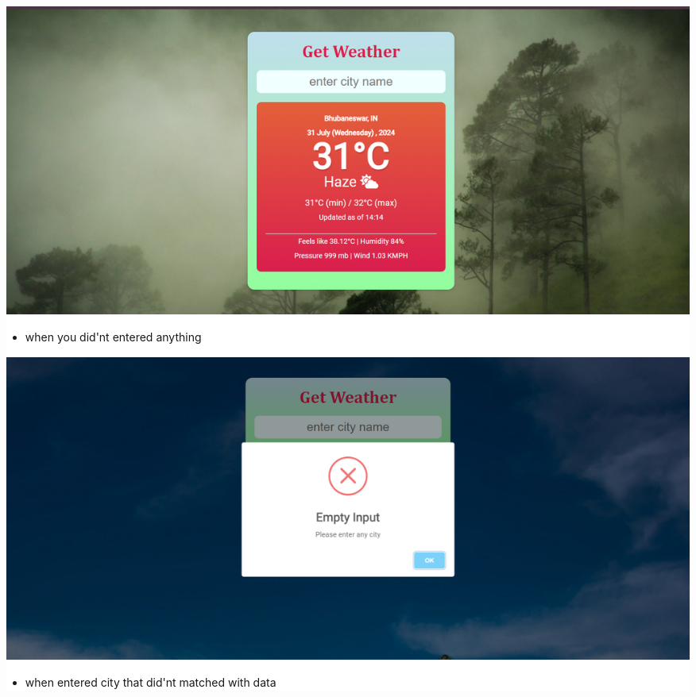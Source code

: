  <img src="ss/demo.png" width="100%">

* when you did'nt entered anything 
 <img src="ss/empty.png" width="100%">

* when entered city that did'nt matched with data
